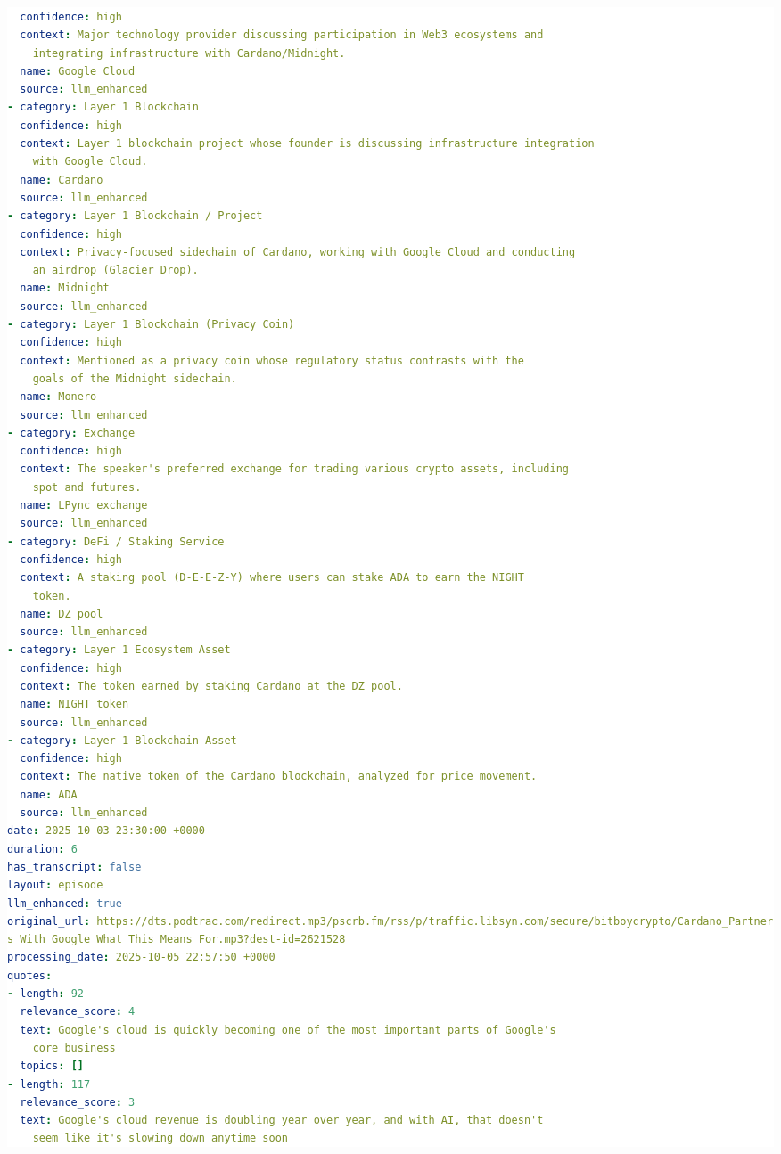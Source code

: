 ```yaml
  confidence: high
  context: Major technology provider discussing participation in Web3 ecosystems and
    integrating infrastructure with Cardano/Midnight.
  name: Google Cloud
  source: llm_enhanced
- category: Layer 1 Blockchain
  confidence: high
  context: Layer 1 blockchain project whose founder is discussing infrastructure integration
    with Google Cloud.
  name: Cardano
  source: llm_enhanced
- category: Layer 1 Blockchain / Project
  confidence: high
  context: Privacy-focused sidechain of Cardano, working with Google Cloud and conducting
    an airdrop (Glacier Drop).
  name: Midnight
  source: llm_enhanced
- category: Layer 1 Blockchain (Privacy Coin)
  confidence: high
  context: Mentioned as a privacy coin whose regulatory status contrasts with the
    goals of the Midnight sidechain.
  name: Monero
  source: llm_enhanced
- category: Exchange
  confidence: high
  context: The speaker's preferred exchange for trading various crypto assets, including
    spot and futures.
  name: LPync exchange
  source: llm_enhanced
- category: DeFi / Staking Service
  confidence: high
  context: A staking pool (D-E-E-Z-Y) where users can stake ADA to earn the NIGHT
    token.
  name: DZ pool
  source: llm_enhanced
- category: Layer 1 Ecosystem Asset
  confidence: high
  context: The token earned by staking Cardano at the DZ pool.
  name: NIGHT token
  source: llm_enhanced
- category: Layer 1 Blockchain Asset
  confidence: high
  context: The native token of the Cardano blockchain, analyzed for price movement.
  name: ADA
  source: llm_enhanced
date: 2025-10-03 23:30:00 +0000
duration: 6
has_transcript: false
layout: episode
llm_enhanced: true
original_url: https://dts.podtrac.com/redirect.mp3/pscrb.fm/rss/p/traffic.libsyn.com/secure/bitboycrypto/Cardano_Partners_With_Google_What_This_Means_For.mp3?dest-id=2621528
processing_date: 2025-10-05 22:57:50 +0000
quotes:
- length: 92
  relevance_score: 4
  text: Google's cloud is quickly becoming one of the most important parts of Google's
    core business
  topics: []
- length: 117
  relevance_score: 3
  text: Google's cloud revenue is doubling year over year, and with AI, that doesn't
    seem like it's slowing down anytime soon
```